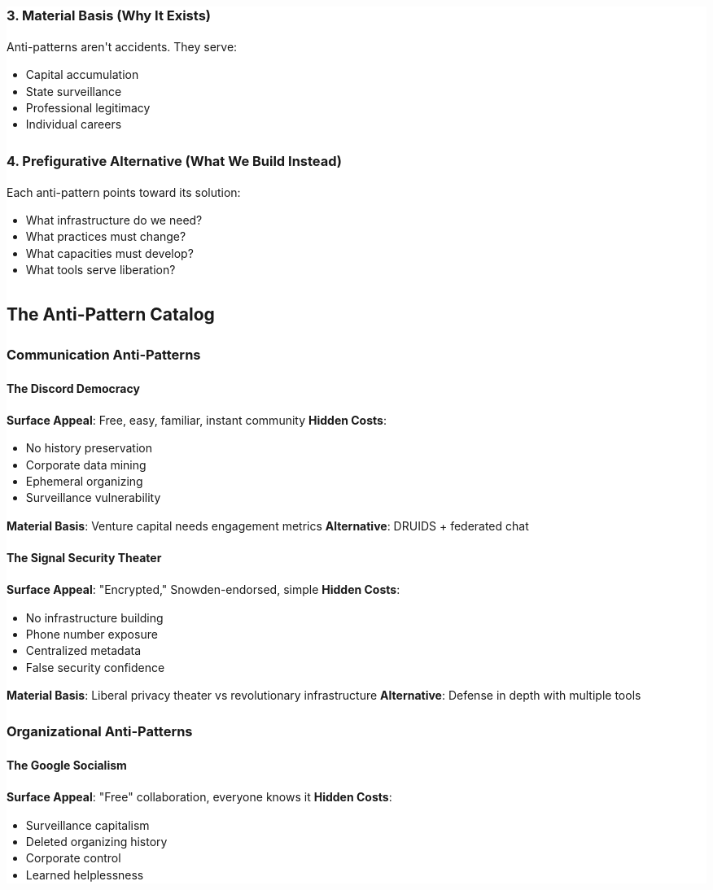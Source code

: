 ### 3. Material Basis (Why It Exists)

Anti-patterns aren't accidents. They serve:
- Capital accumulation
- State surveillance
- Professional legitimacy
- Individual careers

### 4. Prefigurative Alternative (What We Build Instead)

Each anti-pattern points toward its solution:
- What infrastructure do we need?
- What practices must change?
- What capacities must develop?
- What tools serve liberation?

## The Anti-Pattern Catalog

### Communication Anti-Patterns

#### The Discord Democracy
**Surface Appeal**: Free, easy, familiar, instant community
**Hidden Costs**: 
- No history preservation
- Corporate data mining
- Ephemeral organizing
- Surveillance vulnerability

**Material Basis**: Venture capital needs engagement metrics
**Alternative**: DRUIDS + federated chat

#### The Signal Security Theater
**Surface Appeal**: "Encrypted," Snowden-endorsed, simple
**Hidden Costs**:
- No infrastructure building
- Phone number exposure
- Centralized metadata
- False security confidence

**Material Basis**: Liberal privacy theater vs revolutionary infrastructure
**Alternative**: Defense in depth with multiple tools

### Organizational Anti-Patterns

#### The Google Socialism
**Surface Appeal**: "Free" collaboration, everyone knows it
**Hidden Costs**:
- Surveillance capitalism
- Deleted organizing history
- Corporate control
- Learned helplessness
